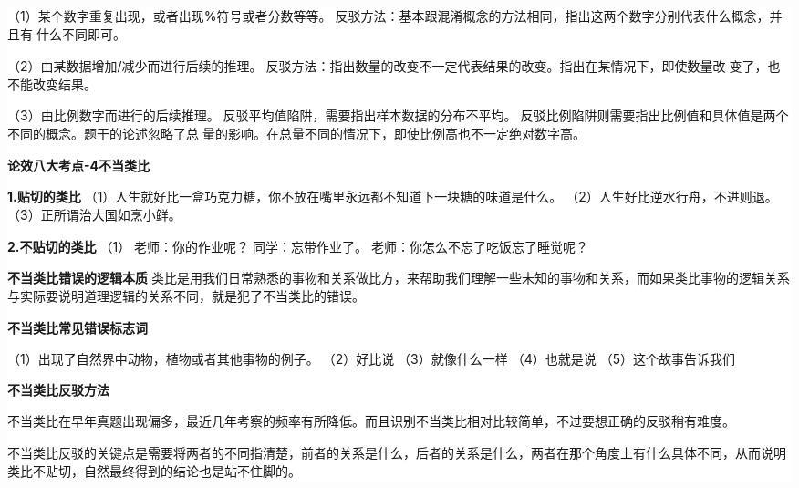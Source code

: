 
（1）某个数字重复出现，或者出现%符号或者分数等等。
反驳方法：基本跟混淆概念的方法相同，指出这两个数字分别代表什么概念，并且有
什么不同即可。


（2）由某数据增加/减少而进行后续的推理。
反驳方法：指出数量的改变不一定代表结果的改变。指出在某情况下，即使数量改
变了，也不能改变结果。




（3）由比例数字而进行的后续推理。
反驳平均值陷阱，需要指出样本数据的分布不平均。
反驳比例陷阱则需要指出比例值和具体值是两个不同的概念。题干的论述忽略了总
量的影响。在总量不同的情况下，即使比例高也不一定绝对数字高。








**论效八大考点-4不当类比**



**1.贴切的类比**
（1）人生就好比一盒巧克力糖，你不放在嘴里永远都不知道下一块糖的味道是什么。
（2）人生好比逆水行舟，不进则退。
（3）正所谓治大国如烹小鲜。



**2.不贴切的类比**
（1） 老师：你的作业呢？
同学：忘带作业了。
老师：你怎么不忘了吃饭忘了睡觉呢？
 

**不当类比错误的逻辑本质**
类比是用我们日常熟悉的事物和关系做比方，来帮助我们理解一些未知的事物和关系，而如果类比事物的逻辑关系与实际要说明道理逻辑的关系不同，就是犯了不当类比的错误。








**不当类比常见错误标志词**

（1）出现了自然界中动物，植物或者其他事物的例子。
（2）好比说
（3）就像什么一样
（4）也就是说
（5）这个故事告诉我们



**不当类比反驳方法**

不当类比在早年真题出现偏多，最近几年考察的频率有所降低。而且识别不当类比相对比较简单，不过要想正确的反驳稍有难度。

不当类比反驳的关键点是需要将两者的不同指清楚，前者的关系是什么，后者的关系是什么，两者在那个角度上有什么具体不同，从而说明类比不贴切，自然最终得到的结论也是站不住脚的。
